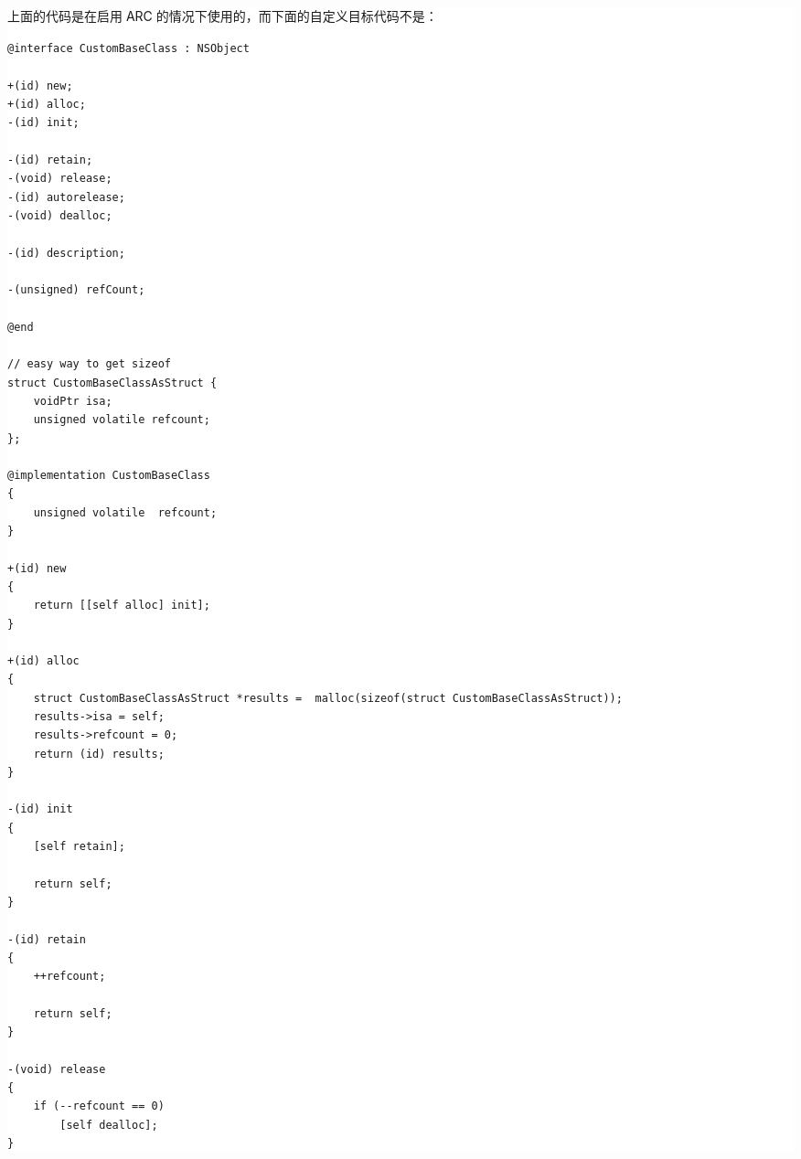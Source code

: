 上面的代码是在启用 ARC 的情况下使用的，而下面的自定义目标代码不是：

```
@interface CustomBaseClass : NSObject

+(id) new;
+(id) alloc;
-(id) init;

-(id) retain;
-(void) release;
-(id) autorelease;
-(void) dealloc;

-(id) description;

-(unsigned) refCount;

@end

// easy way to get sizeof
struct CustomBaseClassAsStruct {
    voidPtr isa;
    unsigned volatile refcount;
};

@implementation CustomBaseClass
{
    unsigned volatile  refcount;
}

+(id) new
{
    return [[self alloc] init];
}

+(id) alloc
{
    struct CustomBaseClassAsStruct *results =  malloc(sizeof(struct CustomBaseClassAsStruct));
    results->isa = self;
    results->refcount = 0;
    return (id) results;
}

-(id) init
{
    [self retain];

    return self;
}

-(id) retain
{
    ++refcount;

    return self;
}

-(void) release
{
    if (--refcount == 0)
        [self dealloc];
}

```